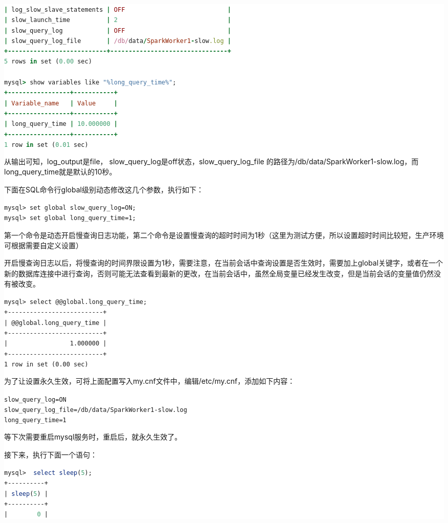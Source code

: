 ```ruby
| log_slow_slave_statements | OFF                            |
| slow_launch_time          | 2                              |
| slow_query_log            | OFF                            |
| slow_query_log_file       | /db/data/SparkWorker1-slow.log |
+---------------------------+--------------------------------+
5 rows in set (0.00 sec)

mysql> show variables like "%long_query_time%";
+-----------------+-----------+
| Variable_name   | Value     |
+-----------------+-----------+
| long_query_time | 10.000000 |
+-----------------+-----------+
1 row in set (0.01 sec)
```

从输出可知，log\_output是file， slow\_query\_log是off状态，slow\_query\_log\_file 的路径为/db/data/SparkWorker1-slow.log，而long\_query\_time就是默认的10秒。

下面在SQL命令行global级别动态修改这几个参数，执行如下：

```shell
mysql> set global slow_query_log=ON;
mysql> set global long_query_time=1;
```

第一个命令是动态开启慢查询日志功能，第二个命令是设置慢查询的超时时间为1秒（这里为测试方便，所以设置超时时间比较短，生产环境可根据需要自定义设置）

开启慢查询日志以后，将慢查询的时间界限设置为1秒，需要注意，在当前会话中查询设置是否生效时，需要加上global关键字，或者在一个新的数据库连接中进行查询，否则可能无法查看到最新的更改，在当前会话中，虽然全局变量已经发生改变，但是当前会话的变量值仍然没有被改变。

```plain
mysql> select @@global.long_query_time;
+--------------------------+
| @@global.long_query_time |
+--------------------------+
|                 1.000000 |
+--------------------------+
1 row in set (0.00 sec)
```

为了让设置永久生效，可将上面配置写入my.cnf文件中，编辑/etc/my.cnf，添加如下内容：

```plain
slow_query_log=ON
slow_query_log_file=/db/data/SparkWorker1-slow.log
long_query_time=1
```

等下次需要重启mysql服务时，重启后，就永久生效了。

接下来，执行下面一个语句：

```perl
mysql>  select sleep(5);
+----------+
| sleep(5) |
+----------+
|        0 |
```

